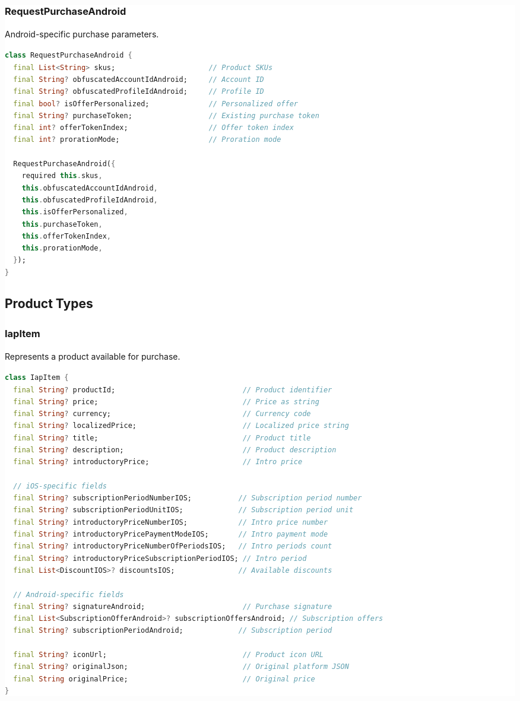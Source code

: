 ### RequestPurchaseAndroid

Android-specific purchase parameters.

```dart
class RequestPurchaseAndroid {
  final List<String> skus;                      // Product SKUs
  final String? obfuscatedAccountIdAndroid;     // Account ID
  final String? obfuscatedProfileIdAndroid;     // Profile ID
  final bool? isOfferPersonalized;              // Personalized offer
  final String? purchaseToken;                  // Existing purchase token
  final int? offerTokenIndex;                   // Offer token index
  final int? prorationMode;                     // Proration mode

  RequestPurchaseAndroid({
    required this.skus,
    this.obfuscatedAccountIdAndroid,
    this.obfuscatedProfileIdAndroid,
    this.isOfferPersonalized,
    this.purchaseToken,
    this.offerTokenIndex,
    this.prorationMode,
  });
}
```

## Product Types

### IapItem

Represents a product available for purchase.

```dart
class IapItem {
  final String? productId;                              // Product identifier
  final String? price;                                  // Price as string
  final String? currency;                               // Currency code
  final String? localizedPrice;                         // Localized price string
  final String? title;                                  // Product title
  final String? description;                            // Product description
  final String? introductoryPrice;                      // Intro price

  // iOS-specific fields
  final String? subscriptionPeriodNumberIOS;           // Subscription period number
  final String? subscriptionPeriodUnitIOS;             // Subscription period unit
  final String? introductoryPriceNumberIOS;            // Intro price number
  final String? introductoryPricePaymentModeIOS;       // Intro payment mode
  final String? introductoryPriceNumberOfPeriodsIOS;   // Intro periods count
  final String? introductoryPriceSubscriptionPeriodIOS; // Intro period
  final List<DiscountIOS>? discountsIOS;               // Available discounts

  // Android-specific fields
  final String? signatureAndroid;                       // Purchase signature
  final List<SubscriptionOfferAndroid>? subscriptionOffersAndroid; // Subscription offers
  final String? subscriptionPeriodAndroid;             // Subscription period

  final String? iconUrl;                                // Product icon URL
  final String? originalJson;                           // Original platform JSON
  final String originalPrice;                           // Original price
}
```
